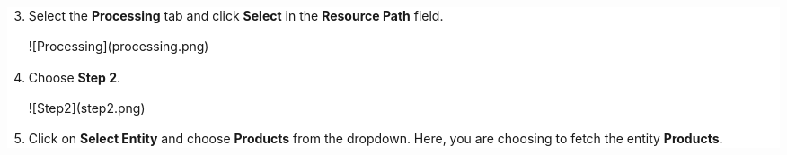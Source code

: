 3. Select the **Processing** tab and click **Select** in the **Resource Path** field.

    <!-- border -->![Processing](processing.png)

4. Choose **Step 2**.

    <!-- border -->![Step2](step2.png)

5. Click on **Select Entity** and choose **Products** from the dropdown. Here, you are choosing to fetch the entity **Products**.
